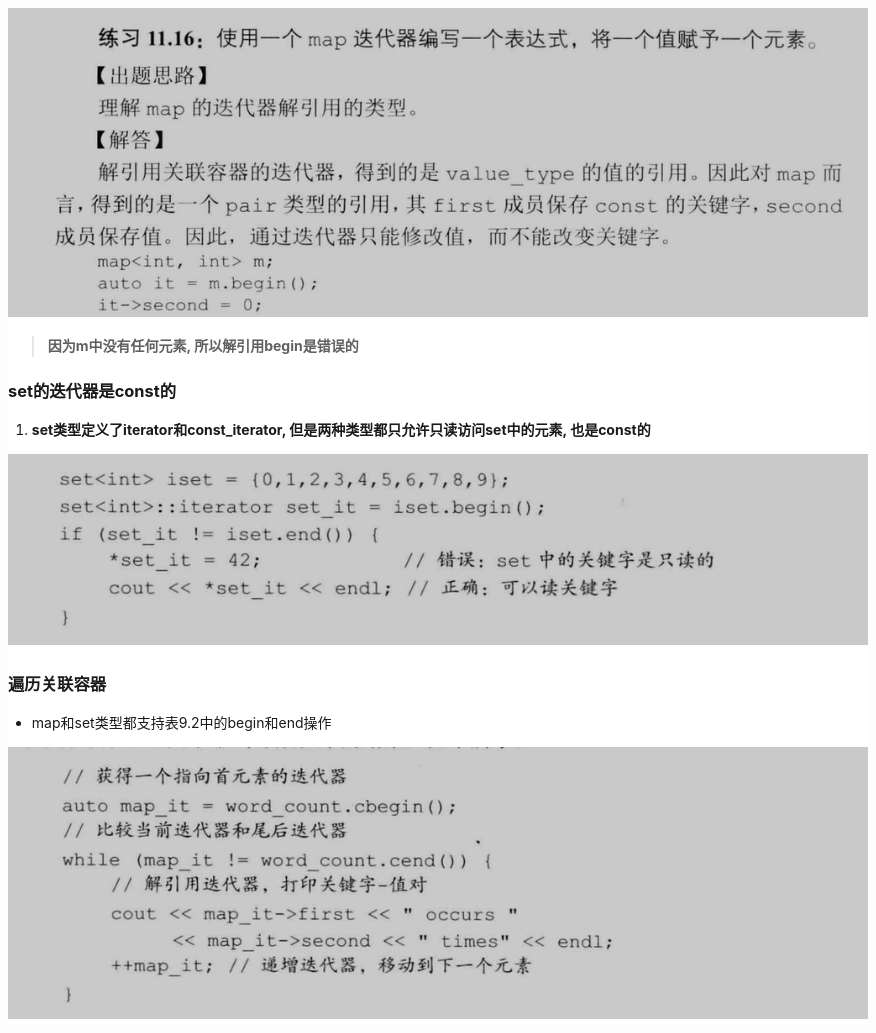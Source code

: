 ![image-20230325170212198](assets/image-20230325170212198.png)

>   **因为m中没有任何元素, 所以解引用begin是错误的**



### set的迭代器是const的

1.   **set类型定义了iterator和const_iterator, 但是两种类型都只允许只读访问set中的元素, 也是const的**



![image-20230325153003235](assets/image-20230325153003235.png)





### 遍历关联容器

-   map和set类型都支持表9.2中的begin和end操作



![image-20230325153148903](assets/image-20230325153148903.png)
